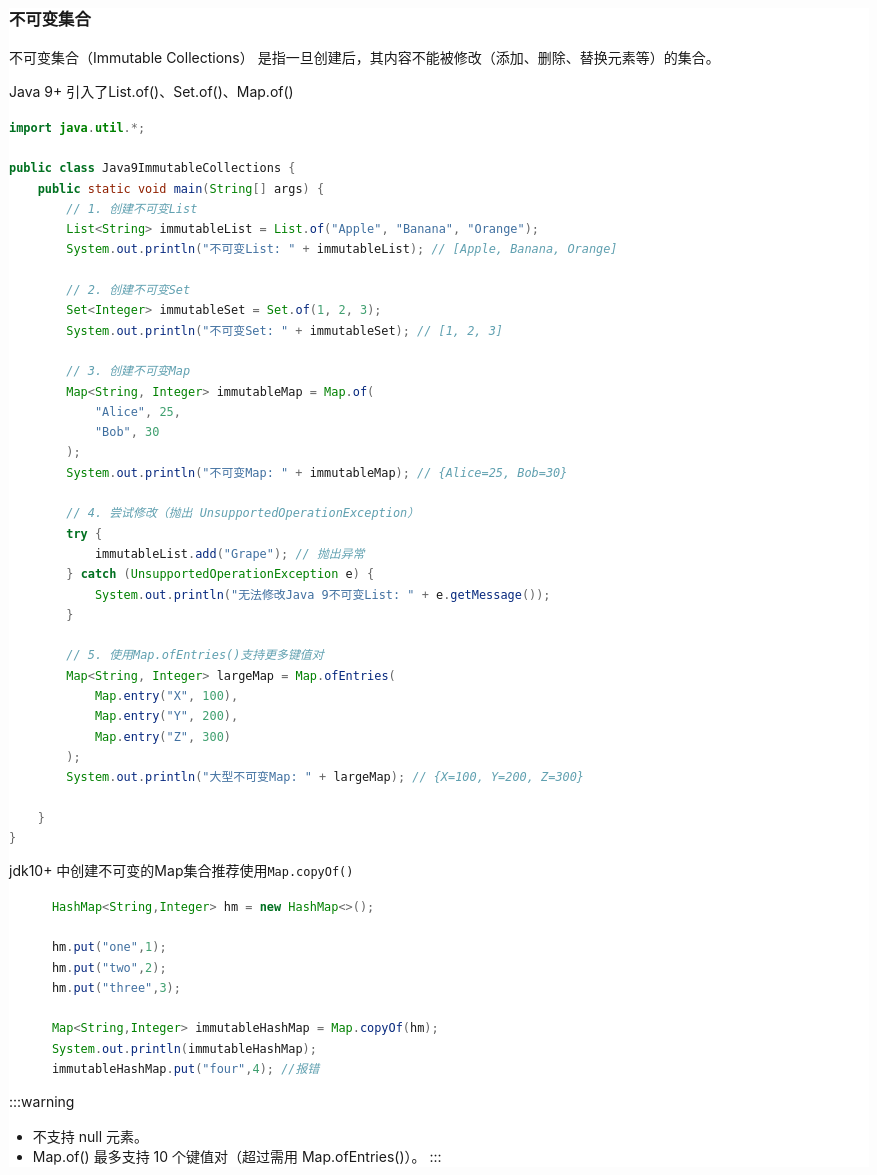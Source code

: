 ### 不可变集合

不可变集合（Immutable Collections） 是指一旦创建后，其内容不能被修改（添加、删除、替换元素等）的集合。

Java 9+ 引入了List.of()、Set.of()、Map.of()
```java
import java.util.*;

public class Java9ImmutableCollections {
    public static void main(String[] args) {
        // 1. 创建不可变List
        List<String> immutableList = List.of("Apple", "Banana", "Orange");
        System.out.println("不可变List: " + immutableList); // [Apple, Banana, Orange]

        // 2. 创建不可变Set
        Set<Integer> immutableSet = Set.of(1, 2, 3);
        System.out.println("不可变Set: " + immutableSet); // [1, 2, 3]

        // 3. 创建不可变Map
        Map<String, Integer> immutableMap = Map.of(
            "Alice", 25,
            "Bob", 30
        );
        System.out.println("不可变Map: " + immutableMap); // {Alice=25, Bob=30}

        // 4. 尝试修改（抛出 UnsupportedOperationException）
        try {
            immutableList.add("Grape"); // 抛出异常
        } catch (UnsupportedOperationException e) {
            System.out.println("无法修改Java 9不可变List: " + e.getMessage());
        }

        // 5. 使用Map.ofEntries()支持更多键值对
        Map<String, Integer> largeMap = Map.ofEntries(
            Map.entry("X", 100),
            Map.entry("Y", 200),
            Map.entry("Z", 300)
        );
        System.out.println("大型不可变Map: " + largeMap); // {X=100, Y=200, Z=300}
      
    }
}
```

jdk10+ 中创建不可变的Map集合推荐使用`Map.copyOf()`

```java
      HashMap<String,Integer> hm = new HashMap<>();

      hm.put("one",1);
      hm.put("two",2);
      hm.put("three",3);

      Map<String,Integer> immutableHashMap = Map.copyOf(hm);
      System.out.println(immutableHashMap);
      immutableHashMap.put("four",4); //报错
```
:::warning
- 不支持 null 元素。
- Map.of() 最多支持 10 个键值对（超过需用 Map.ofEntries()）。
:::
